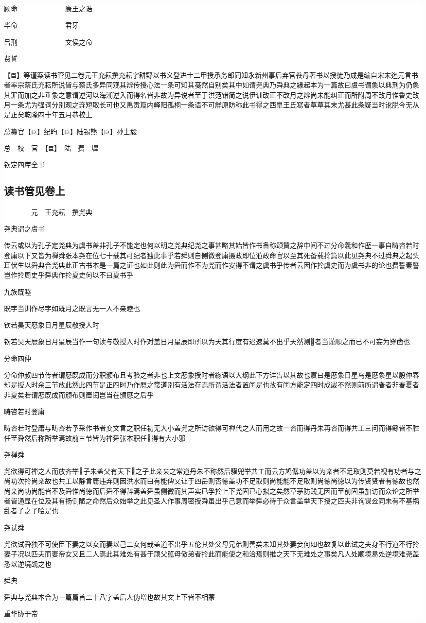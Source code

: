 顾命　　　　　　　康王之诰  

毕命　　　　　　　君牙  

吕刑　　　　　　　文侯之命  

费誓  

【`臣`】等谨案读书管见二卷元王充耘撰充耘字耕野以书义登进士二甲授承务郎同知永新州事后弃官飬母著书以授徒乃成是编自宋末迄元言书者率宗蔡氏充耘所说皆与蔡氏多异同观其辨传授心法一条可知其戞然自别矣其中如谓尧典乃舜典之縁起本为一篇故曰虞书谓象以典刑为仍象其罪而加之非垂象之意谓逆河以海潮逆入而得名皆非故为异说者至于洪范错简之说伊训改正不改月之辨尚未能纠正而所附周不改月惟鲁史改月一条尤为强词分别观之弃短取长可也又禹贡篇内峄阳孤桐一条语不可觧原防称此书得之西臯王氏冩者草草其末尤甚此条疑当时讹脱今无从是正矣乾隆四十年五月恭校上  

总纂官【`臣`】纪昀【`臣`】陆锡熊【`臣`】孙士毅  

总　校　官　【`臣`】　陆　费　墀  

钦定四库全书  

## 读书管见卷上

　　　　元　王充耘　撰尧典  

尧典谓之虞书  

传云或以为孔子定尧典为虞书盖非孔子不能定也何以眀之尧典纪尧之事甚略其始皆作书备称颂賛之辞中间不过分命羲和作歴一事自畴咨若时登庸以下又皆为禅舜张本尧在位七十载其可纪者独此事乎若舜则自侧微登庸摄政即位涖政命官以至其死备载扵篇以此见尧典不过舜典之起头耳伏生以舜典合尧典此正古书本是一篇之证也如此则此为舜而作不为尧而作安得不谓之虞书乎传者云因作扵虞史而为虞书非的论也费誓秦誓岂作扵周史乎舜典作扵夏史何以不曰夏书乎  

九族既睦  

既字当训作尽字如既月之既言无一人不亲睦也  

钦若昊天厯象日月星辰敬授人时  

钦若昊天厯象日月星辰当作一句读与敬授人时作对盖日月星辰即所以为天其行度有迟速莫不出乎天然测者当谨顺之而已不可妄为穿凿也  

分命四仲  

分命仲叔四节传者谓厯既成而分职颁布且考验之者非也上文厯象授时者緫语以大纲此下方详告以其故也賔曰是厯象日星鸟是厯象星以殷仲春却是授人时余三节放此然此四节是正四时乃作厯之常道别有活法存焉所谓活法者置闰是也故有闰方能定四时成嵗不然则前所谓春者非春夏者非夏矣若谓厯既成而颁布则置闰岂当在颁厯之后乎  

畴咨若时登庸  

畴咨若时登庸与畴咨若予采作书者变文言之职任初无大小盖尧之所访欲得可禅代之人而用之故一咨而得丹朱再咨而得共工三问而得鲧皆不胜任至舜然后称所举焉故前三节皆为禅舜张本职任得有大小邪  

尧禅舜  

尧欲得可禅之人而放齐举子朱盖父有天下之子此亲亲之常道丹朱不称然后驩兜举共工而云方鸠僝功盖以为亲者不足取则莫若视有功者与之尚功次扵尚亲故也共工以静言庸违弃则因洪水而曰有能俾乂让于四岳则否徳盖功不足取则尚能能不足取则尚徳尚徳以为传贤贤者有徳故也然尚亲尚功尚能皆不及舜惟尚徳而后舜不得辞焉盖舜虽侧微而其声实已孚扵上下尧固已心拟之矣然草茅防贱无因而至前固虽加访而众论之所举者皆通显在位及其有扬侧陋之命然后众始举之此见圣人作事周密授舜虽出乎己意而举舜必待于众言盖举天下授之匹夫非询谋佥同未有不基祸乱者子之子哙是也  

尧试舜  

尧欲试舜独不可使臣下妻之以女而妻以己二女何哉盖道不出乎五伦其处父母兄弟则善矣未知其处妻妾何如也故复以此试之夫身不行道不行扵妻子况以匹夫而妻帝女又且二人焉此其难处有甚于顽父嚚母傲弟者扵此而能使之和洽焉则推之天下无难处之事矣凡人处顺境易处逆境难尧盖悉以逆境觇之也  

舜典  

舜典与尧典本合为一篇篇首二十八字盖后人伪増也故其文上下皆不相蒙  

重华协于帝  

